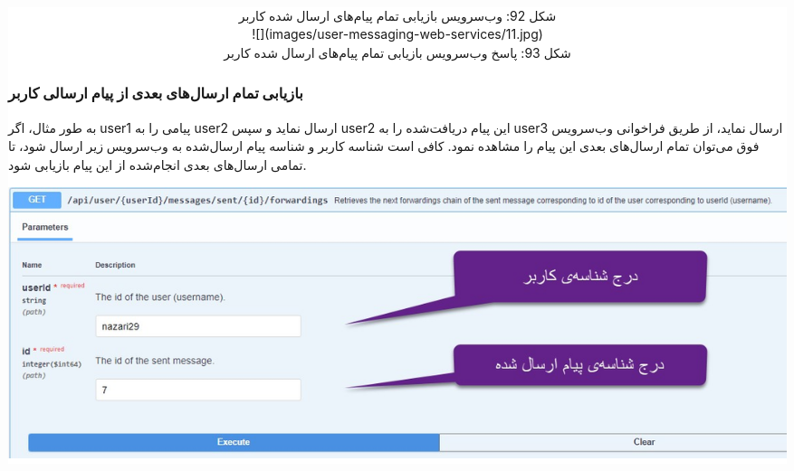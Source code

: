 <center>شکل 92: وب‌سرویس بازیابی تمام پیام‌های ارسال شده کاربر</center>

<center>![](images/user-messaging-web-services/11.jpg)</center>

<center>شکل 93: پاسخ وب‌سرویس بازیابی تمام پیام‌های ارسال شده کاربر</center>

### بازیابی تمام ارسال‌های بعدی از پیام ارسالی کاربر

به طور مثال، اگر user1 پیامی را به user2 ارسال نماید و سپس user2 این پیام دریافت‌شده را به user3 ارسال نماید، از طریق فراخوانی وب‌سرویس فوق می‌توان تمام ارسال‌های بعدی این پیام را مشاهده نمود. کافی است شناسه کاربر و شناسه پیام ارسال‌شده به وب‌سرویس زیر ارسال شود، تا تمامی ارسال‌های بعدی انجام‌شده از این پیام بازیابی شود.

![](images/user-messaging-web-services/12.jpg)
